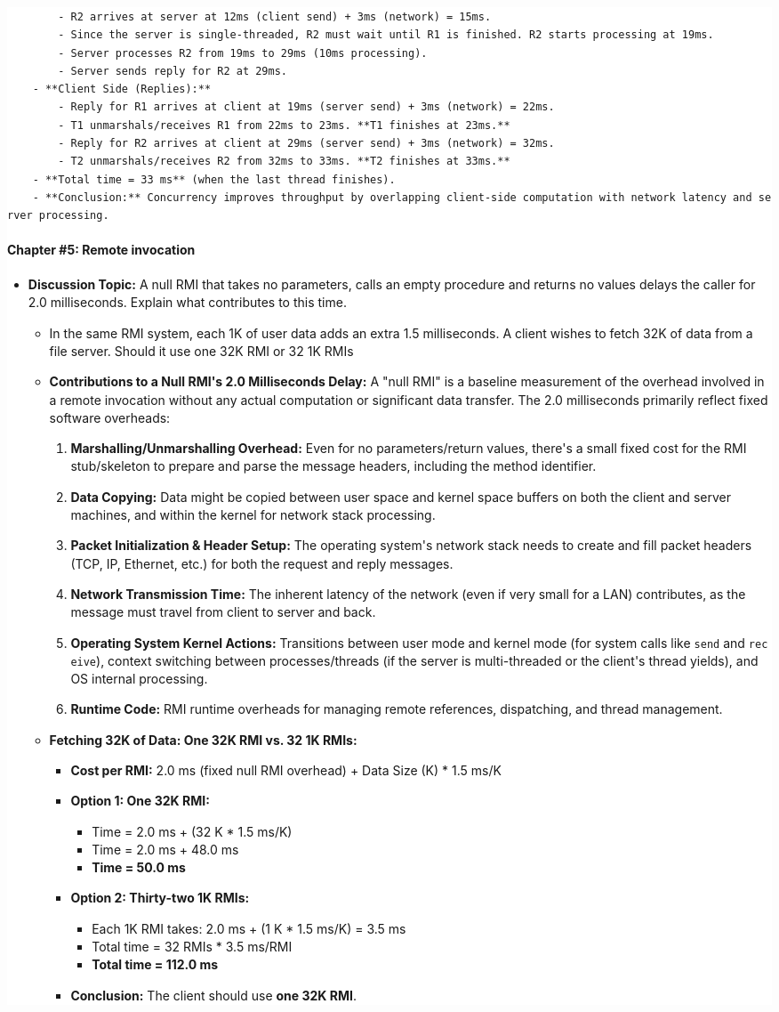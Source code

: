             - R2 arrives at server at 12ms (client send) + 3ms (network) = 15ms.
            - Since the server is single-threaded, R2 must wait until R1 is finished. R2 starts processing at 19ms.
            - Server processes R2 from 19ms to 29ms (10ms processing).
            - Server sends reply for R2 at 29ms.
        - **Client Side (Replies):**
            - Reply for R1 arrives at client at 19ms (server send) + 3ms (network) = 22ms.
            - T1 unmarshals/receives R1 from 22ms to 23ms. **T1 finishes at 23ms.**
            - Reply for R2 arrives at client at 29ms (server send) + 3ms (network) = 32ms.
            - T2 unmarshals/receives R2 from 32ms to 33ms. **T2 finishes at 33ms.**
        - **Total time = 33 ms** (when the last thread finishes).
        - **Conclusion:** Concurrency improves throughput by overlapping client-side computation with network latency and server processing.

#### **Chapter #5: Remote invocation**

- **Discussion Topic:** A null RMI that takes no parameters, calls an empty procedure and returns no values delays the caller for 2.0 milliseconds. Explain what contributes to this time.
    - In the same RMI system, each 1K of user data adds an extra 1.5 milliseconds. A client wishes to fetch 32K of data from a file server. Should it use one 32K RMI or 32 1K RMIs
        
    - **Contributions to a Null RMI's 2.0 Milliseconds Delay:** A "null RMI" is a baseline measurement of the overhead involved in a remote invocation without any actual computation or significant data transfer. The 2.0 milliseconds primarily reflect fixed software overheads:
        
        1. **Marshalling/Unmarshalling Overhead:** Even for no parameters/return values, there's a small fixed cost for the RMI stub/skeleton to prepare and parse the message headers, including the method identifier.
            
        2. **Data Copying:** Data might be copied between user space and kernel space buffers on both the client and server machines, and within the kernel for network stack processing.
            
        3. **Packet Initialization & Header Setup:** The operating system's network stack needs to create and fill packet headers (TCP, IP, Ethernet, etc.) for both the request and reply messages.
            
        4. **Network Transmission Time:** The inherent latency of the network (even if very small for a LAN) contributes, as the message must travel from client to server and back.
            
        5. **Operating System Kernel Actions:** Transitions between user mode and kernel mode (for system calls like `send` and `receive`), context switching between processes/threads (if the server is multi-threaded or the client's thread yields), and OS internal processing.
            
        6. **Runtime Code:** RMI runtime overheads for managing remote references, dispatching, and thread management.
            
    - **Fetching 32K of Data: One 32K RMI vs. 32 1K RMIs:**
        
        - **Cost per RMI:** 2.0 ms (fixed null RMI overhead) + Data Size (K) * 1.5 ms/K
            
        - **Option 1: One 32K RMI:**
            
            - Time = 2.0 ms + (32 K * 1.5 ms/K)
            - Time = 2.0 ms + 48.0 ms
            - **Time = 50.0 ms**
        - **Option 2: Thirty-two 1K RMIs:**
            
            - Each 1K RMI takes: 2.0 ms + (1 K * 1.5 ms/K) = 3.5 ms
            - Total time = 32 RMIs * 3.5 ms/RMI
            - **Total time = 112.0 ms**
        - **Conclusion:** The client should use **one 32K RMI**.
            